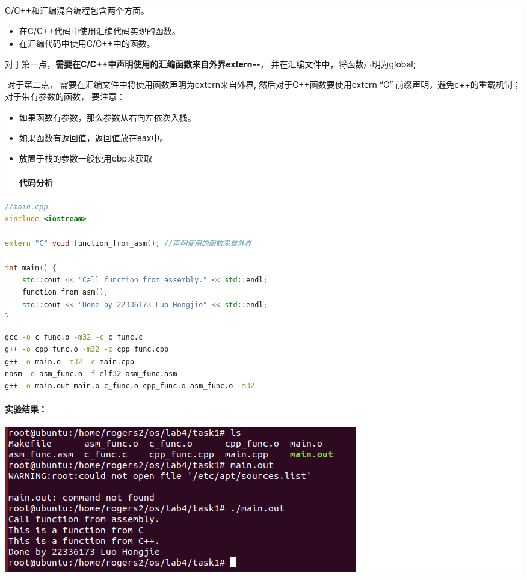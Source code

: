 C/C++和汇编混合编程包含两个方面。

- 在C/C++代码中使用汇编代码实现的函数。
- 在汇编代码中使用C/C++中的函数。

​	对于第一点，**需要在C/C++中声明使用的汇编函数来自外界extern--**， 并在汇编文件中，将函数声明为global; 

​	对于第二点， 需要在汇编文件中将使用函数声明为extern来自外界, 然后对于C++函数要使用extern “C” 前缀声明，避免c++的重载机制；对于带有参数的函数， 要注意：

- 如果函数有参数，那么参数从右向左依次入栈。

- 如果函数有返回值，返回值放在eax中。

- 放置于栈的参数一般使用ebp来获取

  

  #### 代码分析

```cpp
//main.cpp
#include <iostream>

extern "C" void function_from_asm(); //声明使用的函数来自外界
 
int main() {
    std::cout << "Call function from assembly." << std::endl;
    function_from_asm();
    std::cout << "Done by 22336173 Luo Hongjie" << std::endl;
}

```

```cmd
gcc -o c_func.o -m32 -c c_func.c
g++ -o cpp_func.o -m32 -c cpp_func.cpp 
g++ -o main.o -m32 -c main.cpp
nasm -o asm_func.o -f elf32 asm_func.asm
g++ -o main.out main.o c_func.o cpp_func.o asm_func.o -m32
```

#### 实验结果：

#### ![image-20240427191844869](..\img\in-post\image-20240427191844869.png)

